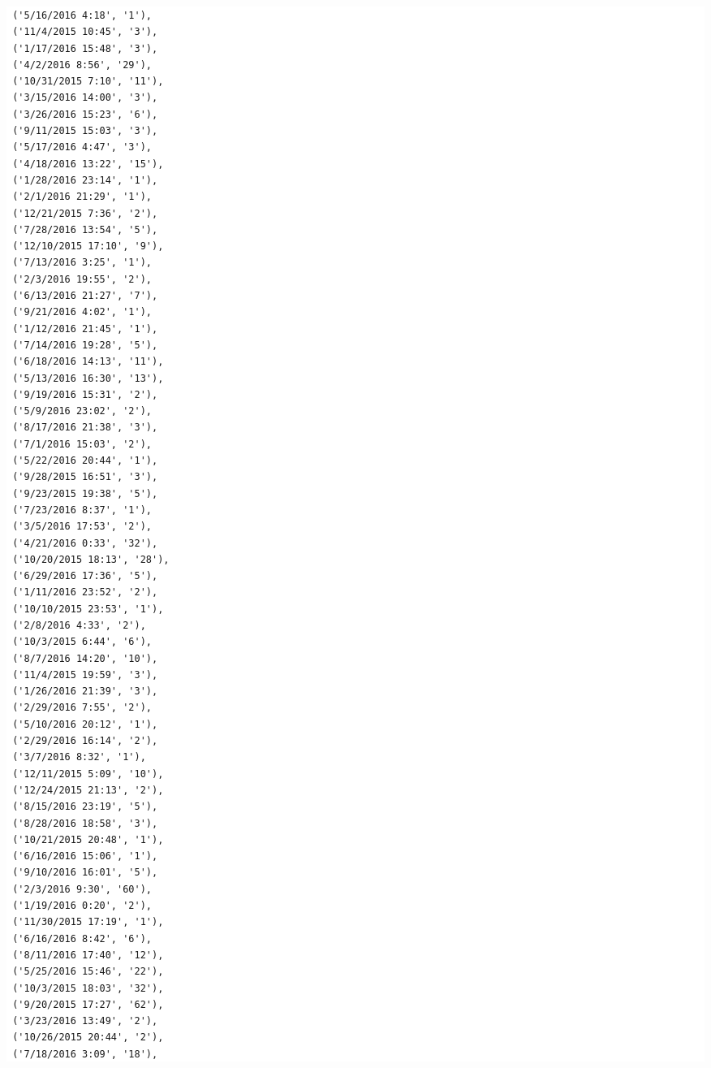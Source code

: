      ('5/16/2016 4:18', '1'),
     ('11/4/2015 10:45', '3'),
     ('1/17/2016 15:48', '3'),
     ('4/2/2016 8:56', '29'),
     ('10/31/2015 7:10', '11'),
     ('3/15/2016 14:00', '3'),
     ('3/26/2016 15:23', '6'),
     ('9/11/2015 15:03', '3'),
     ('5/17/2016 4:47', '3'),
     ('4/18/2016 13:22', '15'),
     ('1/28/2016 23:14', '1'),
     ('2/1/2016 21:29', '1'),
     ('12/21/2015 7:36', '2'),
     ('7/28/2016 13:54', '5'),
     ('12/10/2015 17:10', '9'),
     ('7/13/2016 3:25', '1'),
     ('2/3/2016 19:55', '2'),
     ('6/13/2016 21:27', '7'),
     ('9/21/2016 4:02', '1'),
     ('1/12/2016 21:45', '1'),
     ('7/14/2016 19:28', '5'),
     ('6/18/2016 14:13', '11'),
     ('5/13/2016 16:30', '13'),
     ('9/19/2016 15:31', '2'),
     ('5/9/2016 23:02', '2'),
     ('8/17/2016 21:38', '3'),
     ('7/1/2016 15:03', '2'),
     ('5/22/2016 20:44', '1'),
     ('9/28/2015 16:51', '3'),
     ('9/23/2015 19:38', '5'),
     ('7/23/2016 8:37', '1'),
     ('3/5/2016 17:53', '2'),
     ('4/21/2016 0:33', '32'),
     ('10/20/2015 18:13', '28'),
     ('6/29/2016 17:36', '5'),
     ('1/11/2016 23:52', '2'),
     ('10/10/2015 23:53', '1'),
     ('2/8/2016 4:33', '2'),
     ('10/3/2015 6:44', '6'),
     ('8/7/2016 14:20', '10'),
     ('11/4/2015 19:59', '3'),
     ('1/26/2016 21:39', '3'),
     ('2/29/2016 7:55', '2'),
     ('5/10/2016 20:12', '1'),
     ('2/29/2016 16:14', '2'),
     ('3/7/2016 8:32', '1'),
     ('12/11/2015 5:09', '10'),
     ('12/24/2015 21:13', '2'),
     ('8/15/2016 23:19', '5'),
     ('8/28/2016 18:58', '3'),
     ('10/21/2015 20:48', '1'),
     ('6/16/2016 15:06', '1'),
     ('9/10/2016 16:01', '5'),
     ('2/3/2016 9:30', '60'),
     ('1/19/2016 0:20', '2'),
     ('11/30/2015 17:19', '1'),
     ('6/16/2016 8:42', '6'),
     ('8/11/2016 17:40', '12'),
     ('5/25/2016 15:46', '22'),
     ('10/3/2015 18:03', '32'),
     ('9/20/2015 17:27', '62'),
     ('3/23/2016 13:49', '2'),
     ('10/26/2015 20:44', '2'),
     ('7/18/2016 3:09', '18'),